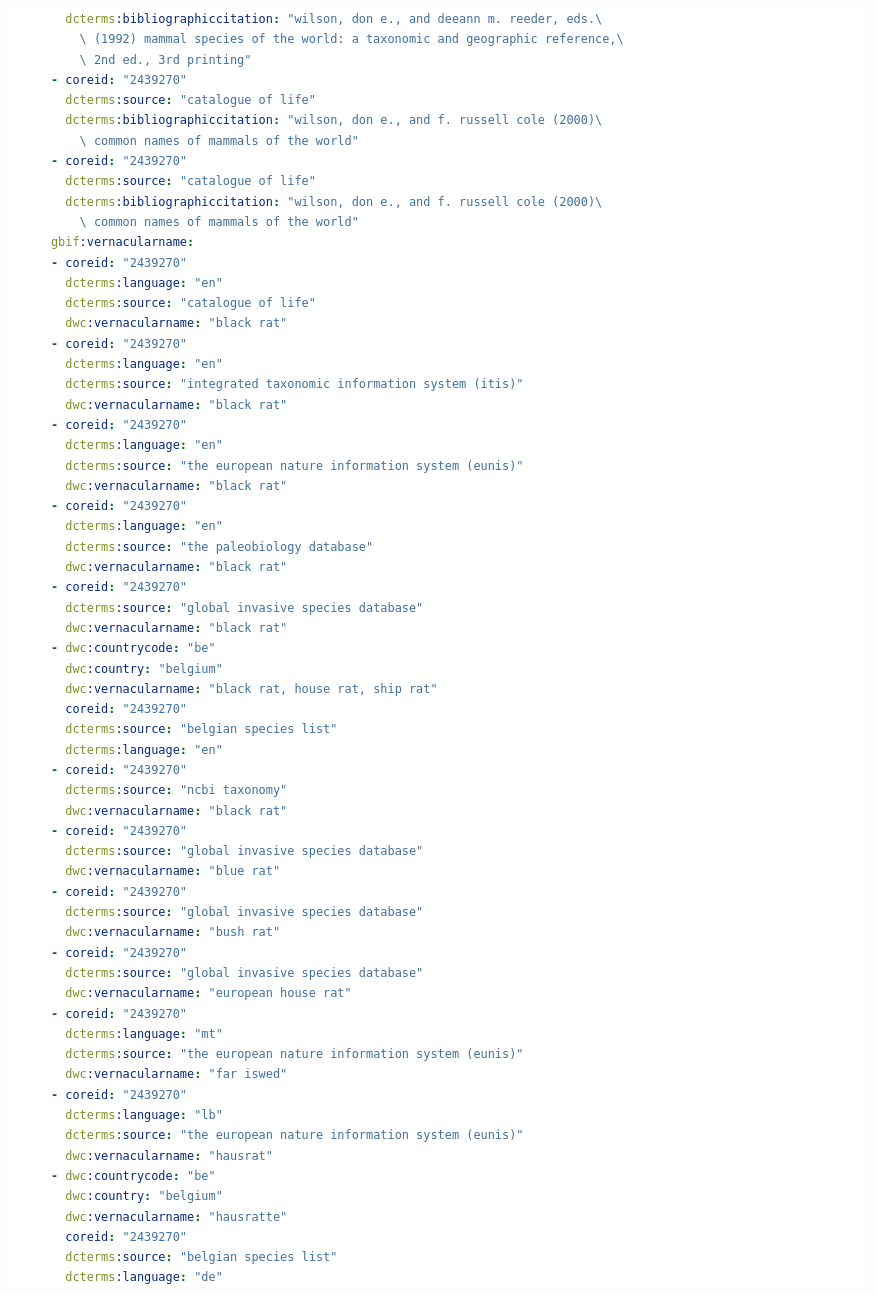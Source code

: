 ```yaml
        dcterms:bibliographiccitation: "wilson, don e., and deeann m. reeder, eds.\
          \ (1992) mammal species of the world: a taxonomic and geographic reference,\
          \ 2nd ed., 3rd printing"
      - coreid: "2439270"
        dcterms:source: "catalogue of life"
        dcterms:bibliographiccitation: "wilson, don e., and f. russell cole (2000)\
          \ common names of mammals of the world"
      - coreid: "2439270"
        dcterms:source: "catalogue of life"
        dcterms:bibliographiccitation: "wilson, don e., and f. russell cole (2000)\
          \ common names of mammals of the world"
      gbif:vernacularname:
      - coreid: "2439270"
        dcterms:language: "en"
        dcterms:source: "catalogue of life"
        dwc:vernacularname: "black rat"
      - coreid: "2439270"
        dcterms:language: "en"
        dcterms:source: "integrated taxonomic information system (itis)"
        dwc:vernacularname: "black rat"
      - coreid: "2439270"
        dcterms:language: "en"
        dcterms:source: "the european nature information system (eunis)"
        dwc:vernacularname: "black rat"
      - coreid: "2439270"
        dcterms:language: "en"
        dcterms:source: "the paleobiology database"
        dwc:vernacularname: "black rat"
      - coreid: "2439270"
        dcterms:source: "global invasive species database"
        dwc:vernacularname: "black rat"
      - dwc:countrycode: "be"
        dwc:country: "belgium"
        dwc:vernacularname: "black rat, house rat, ship rat"
        coreid: "2439270"
        dcterms:source: "belgian species list"
        dcterms:language: "en"
      - coreid: "2439270"
        dcterms:source: "ncbi taxonomy"
        dwc:vernacularname: "black rat"
      - coreid: "2439270"
        dcterms:source: "global invasive species database"
        dwc:vernacularname: "blue rat"
      - coreid: "2439270"
        dcterms:source: "global invasive species database"
        dwc:vernacularname: "bush rat"
      - coreid: "2439270"
        dcterms:source: "global invasive species database"
        dwc:vernacularname: "european house rat"
      - coreid: "2439270"
        dcterms:language: "mt"
        dcterms:source: "the european nature information system (eunis)"
        dwc:vernacularname: "far iswed"
      - coreid: "2439270"
        dcterms:language: "lb"
        dcterms:source: "the european nature information system (eunis)"
        dwc:vernacularname: "hausrat"
      - dwc:countrycode: "be"
        dwc:country: "belgium"
        dwc:vernacularname: "hausratte"
        coreid: "2439270"
        dcterms:source: "belgian species list"
        dcterms:language: "de"
```